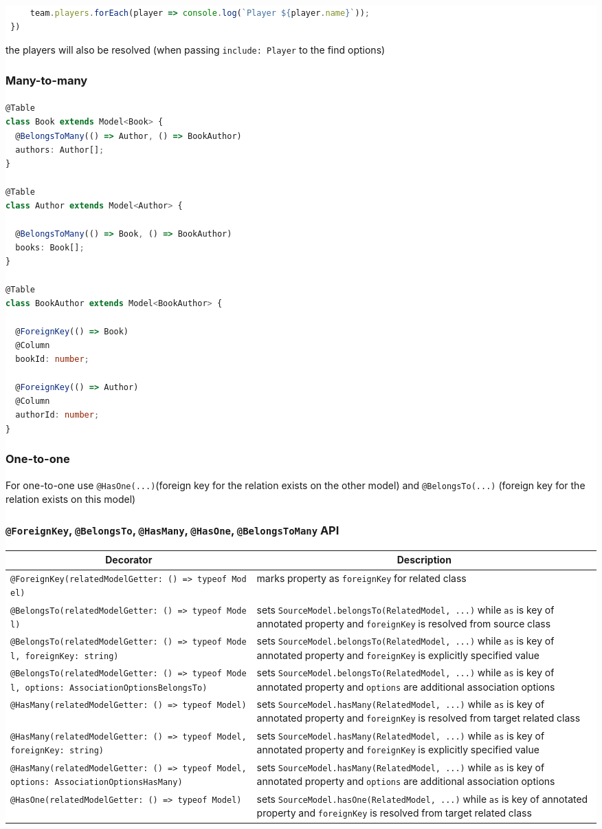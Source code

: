 ```typescript
     team.players.forEach(player => console.log(`Player ${player.name}`));
 })
```
the players will also be resolved (when passing `include: Player` to the find options)

### Many-to-many
```typescript
@Table
class Book extends Model<Book> { 
  @BelongsToMany(() => Author, () => BookAuthor)
  authors: Author[];
}

@Table
class Author extends Model<Author> {

  @BelongsToMany(() => Book, () => BookAuthor)
  books: Book[];
}

@Table
class BookAuthor extends Model<BookAuthor> {

  @ForeignKey(() => Book)
  @Column
  bookId: number;

  @ForeignKey(() => Author)
  @Column
  authorId: number;
}
```

### One-to-one
For one-to-one use `@HasOne(...)`(foreign key for the relation exists on the other model) and 
`@BelongsTo(...)` (foreign key for the relation exists on this model)

### `@ForeignKey`, `@BelongsTo`, `@HasMany`, `@HasOne`, `@BelongsToMany` API

Decorator                                 | Description
------------------------------------------|---------------------
 `@ForeignKey(relatedModelGetter: () => typeof Model)` | marks property as `foreignKey` for related class 
 `@BelongsTo(relatedModelGetter: () => typeof Model)` | sets `SourceModel.belongsTo(RelatedModel, ...)` while `as` is key of annotated property and `foreignKey` is resolved from source class 
 `@BelongsTo(relatedModelGetter: () => typeof Model, foreignKey: string)` | sets `SourceModel.belongsTo(RelatedModel, ...)` while `as` is key of annotated property and `foreignKey` is explicitly specified value 
 `@BelongsTo(relatedModelGetter: () => typeof Model, options: AssociationOptionsBelongsTo)` | sets `SourceModel.belongsTo(RelatedModel, ...)` while `as` is key of annotated property and `options` are additional association options 
 `@HasMany(relatedModelGetter: () => typeof Model)` | sets `SourceModel.hasMany(RelatedModel, ...)` while `as` is key of annotated property and `foreignKey` is resolved from target related class
 `@HasMany(relatedModelGetter: () => typeof Model, foreignKey: string)` | sets `SourceModel.hasMany(RelatedModel, ...)` while `as` is key of annotated property and `foreignKey` is explicitly specified value
 `@HasMany(relatedModelGetter: () => typeof Model, options: AssociationOptionsHasMany)` | sets `SourceModel.hasMany(RelatedModel, ...)` while `as` is key of annotated property and `options` are additional association options
 `@HasOne(relatedModelGetter: () => typeof Model)` | sets `SourceModel.hasOne(RelatedModel, ...)` while `as` is key of annotated property and `foreignKey` is resolved from target related class